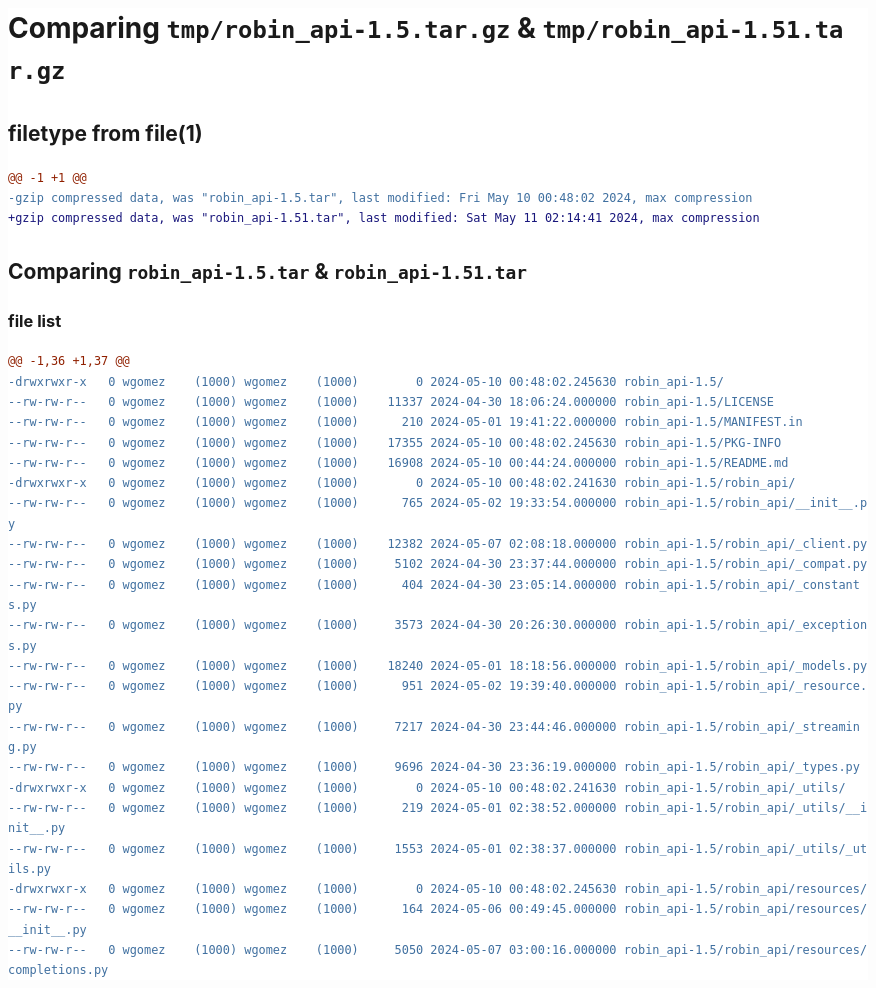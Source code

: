 # Comparing `tmp/robin_api-1.5.tar.gz` & `tmp/robin_api-1.51.tar.gz`

## filetype from file(1)

```diff
@@ -1 +1 @@
-gzip compressed data, was "robin_api-1.5.tar", last modified: Fri May 10 00:48:02 2024, max compression
+gzip compressed data, was "robin_api-1.51.tar", last modified: Sat May 11 02:14:41 2024, max compression
```

## Comparing `robin_api-1.5.tar` & `robin_api-1.51.tar`

### file list

```diff
@@ -1,36 +1,37 @@
-drwxrwxr-x   0 wgomez    (1000) wgomez    (1000)        0 2024-05-10 00:48:02.245630 robin_api-1.5/
--rw-rw-r--   0 wgomez    (1000) wgomez    (1000)    11337 2024-04-30 18:06:24.000000 robin_api-1.5/LICENSE
--rw-rw-r--   0 wgomez    (1000) wgomez    (1000)      210 2024-05-01 19:41:22.000000 robin_api-1.5/MANIFEST.in
--rw-rw-r--   0 wgomez    (1000) wgomez    (1000)    17355 2024-05-10 00:48:02.245630 robin_api-1.5/PKG-INFO
--rw-rw-r--   0 wgomez    (1000) wgomez    (1000)    16908 2024-05-10 00:44:24.000000 robin_api-1.5/README.md
-drwxrwxr-x   0 wgomez    (1000) wgomez    (1000)        0 2024-05-10 00:48:02.241630 robin_api-1.5/robin_api/
--rw-rw-r--   0 wgomez    (1000) wgomez    (1000)      765 2024-05-02 19:33:54.000000 robin_api-1.5/robin_api/__init__.py
--rw-rw-r--   0 wgomez    (1000) wgomez    (1000)    12382 2024-05-07 02:08:18.000000 robin_api-1.5/robin_api/_client.py
--rw-rw-r--   0 wgomez    (1000) wgomez    (1000)     5102 2024-04-30 23:37:44.000000 robin_api-1.5/robin_api/_compat.py
--rw-rw-r--   0 wgomez    (1000) wgomez    (1000)      404 2024-04-30 23:05:14.000000 robin_api-1.5/robin_api/_constants.py
--rw-rw-r--   0 wgomez    (1000) wgomez    (1000)     3573 2024-04-30 20:26:30.000000 robin_api-1.5/robin_api/_exceptions.py
--rw-rw-r--   0 wgomez    (1000) wgomez    (1000)    18240 2024-05-01 18:18:56.000000 robin_api-1.5/robin_api/_models.py
--rw-rw-r--   0 wgomez    (1000) wgomez    (1000)      951 2024-05-02 19:39:40.000000 robin_api-1.5/robin_api/_resource.py
--rw-rw-r--   0 wgomez    (1000) wgomez    (1000)     7217 2024-04-30 23:44:46.000000 robin_api-1.5/robin_api/_streaming.py
--rw-rw-r--   0 wgomez    (1000) wgomez    (1000)     9696 2024-04-30 23:36:19.000000 robin_api-1.5/robin_api/_types.py
-drwxrwxr-x   0 wgomez    (1000) wgomez    (1000)        0 2024-05-10 00:48:02.241630 robin_api-1.5/robin_api/_utils/
--rw-rw-r--   0 wgomez    (1000) wgomez    (1000)      219 2024-05-01 02:38:52.000000 robin_api-1.5/robin_api/_utils/__init__.py
--rw-rw-r--   0 wgomez    (1000) wgomez    (1000)     1553 2024-05-01 02:38:37.000000 robin_api-1.5/robin_api/_utils/_utils.py
-drwxrwxr-x   0 wgomez    (1000) wgomez    (1000)        0 2024-05-10 00:48:02.245630 robin_api-1.5/robin_api/resources/
--rw-rw-r--   0 wgomez    (1000) wgomez    (1000)      164 2024-05-06 00:49:45.000000 robin_api-1.5/robin_api/resources/__init__.py
--rw-rw-r--   0 wgomez    (1000) wgomez    (1000)     5050 2024-05-07 03:00:16.000000 robin_api-1.5/robin_api/resources/completions.py
```